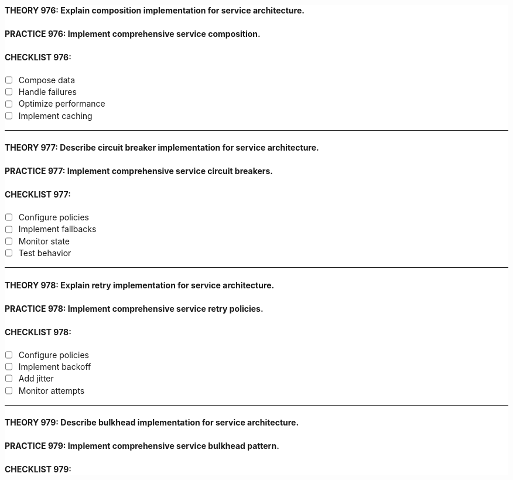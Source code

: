 
#### THEORY 976: Explain composition implementation for service architecture.

#### PRACTICE 976: Implement comprehensive service composition.

#### CHECKLIST 976:

- [ ] Compose data
- [ ] Handle failures
- [ ] Optimize performance
- [ ] Implement caching

---

#### THEORY 977: Describe circuit breaker implementation for service architecture.

#### PRACTICE 977: Implement comprehensive service circuit breakers.

#### CHECKLIST 977:

- [ ] Configure policies
- [ ] Implement fallbacks
- [ ] Monitor state
- [ ] Test behavior

---

#### THEORY 978: Explain retry implementation for service architecture.

#### PRACTICE 978: Implement comprehensive service retry policies.

#### CHECKLIST 978:

- [ ] Configure policies
- [ ] Implement backoff
- [ ] Add jitter
- [ ] Monitor attempts

---

#### THEORY 979: Describe bulkhead implementation for service architecture.

#### PRACTICE 979: Implement comprehensive service bulkhead pattern.

#### CHECKLIST 979:


[^1]: https://learn.microsoft.com/en-us/aspnet/core/tutorials/first-web-api?view=aspnetcore-9.0
[^2]: https://learn.microsoft.com/en-us/aspnet/core/fundamentals/best-practices?view=aspnetcore-9.0
[^3]: https://www.milanjovanovic.tech/blog/problem-details-for-aspnetcore-apis
[^4]: https://dl.ebooksworld.ir/motoman/Apress.Modern.API.Design.with.ASP.NET.Core.2.www.EBooksWorld.ir.pdf
[^5]: https://www.clariontech.com/blog/building-asp.net-web-api-with-.net-core
[^6]: https://www.linkedin.com/pulse/best-practices-structuring-large-scale-aspnet-core-swetha-chandran-xyj2c
[^7]: http://accorsi.net/docs/Practical ASP.NET Web API.pdf
[^8]: https://dev.to/kamaleshs48/asp-net-core-best-practices-3k34
[^9]: https://www.c-sharpcorner.com/article/asp-net-core-entity-framework-query-through-database/
[^10]: https://antondevtips.com/blog/logging-best-practices-in-asp-net-core
[^11]: https://stackoverflow.com/questions/14320170/asp-net-web-api-how-to-alter-the-maximum-amount-of-items-in-an-xml-object-grap
[^12]: https://github.com/MoienTajik/AspNetCore-Developer-Roadmap
[^13]: https://learn.microsoft.com/en-us/archive/msdn-magazine/2003/january/inspect-and-optimize-memory-usage-with-the-net-profiler-api
[^14]: https://antondevtips.com/blog/asp-net-core-integration-testing-best-practises
[^15]: https://learn.microsoft.com/en-us/aspnet/core/performance/rate-limit?view=aspnetcore-9.0
[^16]: https://github.com/damienbod/AspNetCoreMvcProtobufFormatters/blob/master/HttpClient_DotNet4_5_Protobuf/packages/Microsoft.AspNet.WebApi.Core.5.0.0/lib/net45/System.Web.Http.xml
[^17]: https://antondevtips.com/blog/how-to-improve-performance-of-my-aspnetcore-web-api-in-18x-times-using-hybridcache-in-dotnet-9
[^18]: https://dokumen.pub/aspnet-core-cloud-ready-enterprise-web-application-development-9781788296526.html
[^19]: https://github.com/dotnet/AspNetCore.Docs/blob/main/aspnetcore/release-notes/aspnetcore-8.0.md?plain=1